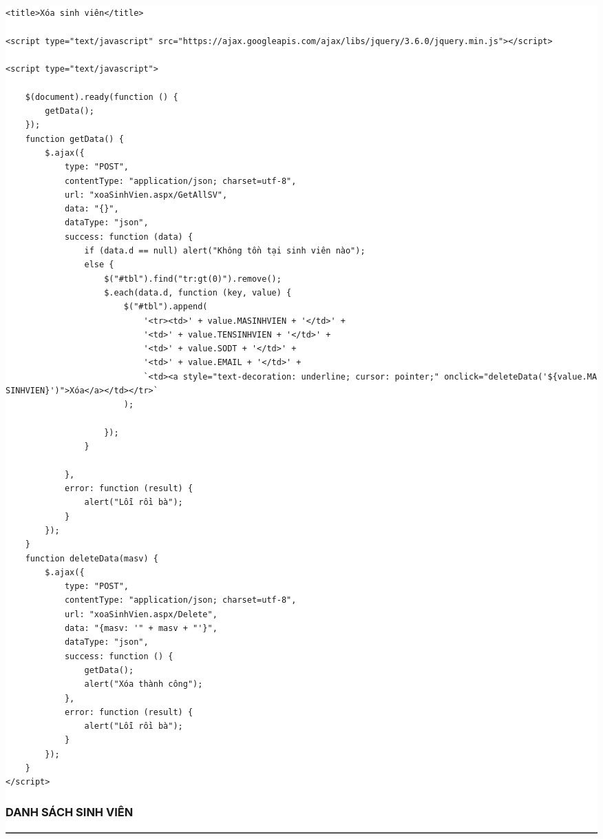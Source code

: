 <!DOCTYPE html>
  

<html xmlns="http://www.w3.org/1999/xhtml">
  
<head runat="server">
  
    <title>Xóa sinh viên</title>
  
    <script type="text/javascript" src="https://ajax.googleapis.com/ajax/libs/jquery/3.6.0/jquery.min.js"></script>
  
    <script type="text/javascript">
      
        $(document).ready(function () {
            getData();
        });
        function getData() {
            $.ajax({
                type: "POST",
                contentType: "application/json; charset=utf-8",
                url: "xoaSinhVien.aspx/GetAllSV",
                data: "{}",
                dataType: "json",
                success: function (data) {
                    if (data.d == null) alert("Không tồn tại sinh viên nào");
                    else {
                        $("#tbl").find("tr:gt(0)").remove();
                        $.each(data.d, function (key, value) {
                            $("#tbl").append(
                                '<tr><td>' + value.MASINHVIEN + '</td>' +
                                '<td>' + value.TENSINHVIEN + '</td>' +
                                '<td>' + value.SODT + '</td>' +
                                '<td>' + value.EMAIL + '</td>' +
                                `<td><a style="text-decoration: underline; cursor: pointer;" onclick="deleteData('${value.MASINHVIEN}')">Xóa</a></td></tr>`
                            );

                        });
                    }

                },
                error: function (result) {
                    alert("Lỗi rồi bà");
                }
            });
        }
        function deleteData(masv) {
            $.ajax({
                type: "POST",
                contentType: "application/json; charset=utf-8",
                url: "xoaSinhVien.aspx/Delete",
                data: "{masv: '" + masv + "'}",
                dataType: "json",
                success: function () {
                    getData();
                    alert("Xóa thành công");
                },
                error: function (result) {
                    alert("Lỗi rồi bà");
                }
            });
        }
    </script>
</head>
<body>
    <h3>DANH SÁCH SINH VIÊN</h3>
    <table border="1" id="tbl">